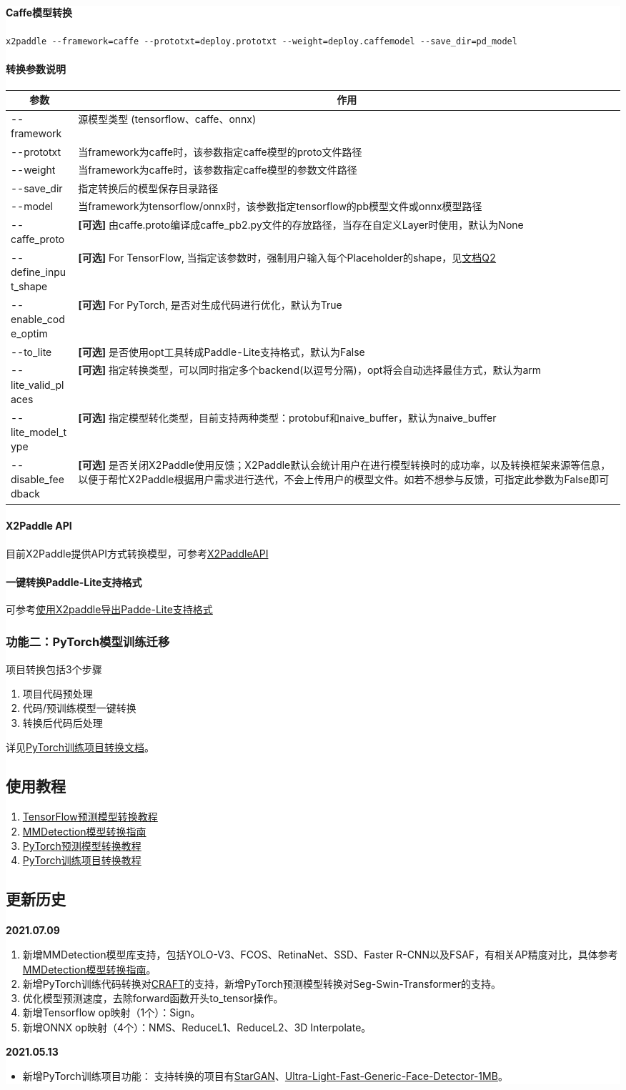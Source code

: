 #### Caffe模型转换
```shell
x2paddle --framework=caffe --prototxt=deploy.prototxt --weight=deploy.caffemodel --save_dir=pd_model
```

#### 转换参数说明

| 参数                 | 作用                                                         |
| -------------------- | ------------------------------------------------------------ |
| --framework          | 源模型类型 (tensorflow、caffe、onnx)                         |
| --prototxt           | 当framework为caffe时，该参数指定caffe模型的proto文件路径     |
| --weight             | 当framework为caffe时，该参数指定caffe模型的参数文件路径      |
| --save_dir           | 指定转换后的模型保存目录路径                                 |
| --model              | 当framework为tensorflow/onnx时，该参数指定tensorflow的pb模型文件或onnx模型路径 |
| --caffe_proto        | **[可选]** 由caffe.proto编译成caffe_pb2.py文件的存放路径，当存在自定义Layer时使用，默认为None |
| --define_input_shape | **[可选]** For TensorFlow, 当指定该参数时，强制用户输入每个Placeholder的shape，见[文档Q2](./docs/inference_model_convertor/FAQ.md) |
| --enable_code_optim  | **[可选]** For PyTorch, 是否对生成代码进行优化，默认为True |
| --to_lite            | **[可选]** 是否使用opt工具转成Paddle-Lite支持格式，默认为False |
| --lite_valid_places  | **[可选]** 指定转换类型，可以同时指定多个backend(以逗号分隔)，opt将会自动选择最佳方式，默认为arm |
| --lite_model_type    | **[可选]** 指定模型转化类型，目前支持两种类型：protobuf和naive_buffer，默认为naive_buffer |
| --disable_feedback   | **[可选]** 是否关闭X2Paddle使用反馈；X2Paddle默认会统计用户在进行模型转换时的成功率，以及转换框架来源等信息，以便于帮忙X2Paddle根据用户需求进行迭代，不会上传用户的模型文件。如若不想参与反馈，可指定此参数为False即可 |

#### X2Paddle API
目前X2Paddle提供API方式转换模型，可参考[X2PaddleAPI](docs/inference_model_convertor/x2paddle_api.md)

#### 一键转换Paddle-Lite支持格式
可参考[使用X2paddle导出Padde-Lite支持格式](docs/inference_model_convertor/convert2lite_api.md)

### 功能二：PyTorch模型训练迁移

项目转换包括3个步骤

1. 项目代码预处理
2. 代码/预训练模型一键转换
3. 转换后代码后处理

详见[PyTorch训练项目转换文档](./docs/pytorch_project_convertor/README.md)。


## 使用教程

1. [TensorFlow预测模型转换教程](./docs/inference_model_convertor/demo/tensorflow2paddle.ipynb)
2. [MMDetection模型转换指南](./docs/inference_model_convertor/toolkits/MMDetection2paddle.md)
3. [PyTorch预测模型转换教程](./docs/inference_model_convertor/demo/pytorch2paddle.ipynb)
4. [PyTorch训练项目转换教程](./docs/pytorch_project_convertor/demo/README.md)

## 更新历史

**2021.07.09**  

1. 新增MMDetection模型库支持，包括YOLO-V3、FCOS、RetinaNet、SSD、Faster R-CNN以及FSAF，有相关AP精度对比，具体参考[MMDetection模型转换指南](./docs/inference_model_convertor/toolkits/MMDetection2paddle.md)。
2. 新增PyTorch训练代码转换对[CRAFT](https://github.com/clovaai/CRAFT-pytorch)的支持，新增PyTorch预测模型转换对Seg-Swin-Transformer的支持。
3. 优化模型预测速度，去除forward函数开头to_tensor操作。
4. 新增Tensorflow op映射（1个）：Sign。
5. 新增ONNX op映射（4个）：NMS、ReduceL1、ReduceL2、3D Interpolate。

**2021.05.13**  

- 新增PyTorch训练项目功能：
  支持转换的项目有[StarGAN](https://github.com/yunjey/stargan)、[Ultra-Light-Fast-Generic-Face-Detector-1MB](https://github.com/Linzaer/Ultra-Light-Fast-Generic-Face-Detector-1MB)。
